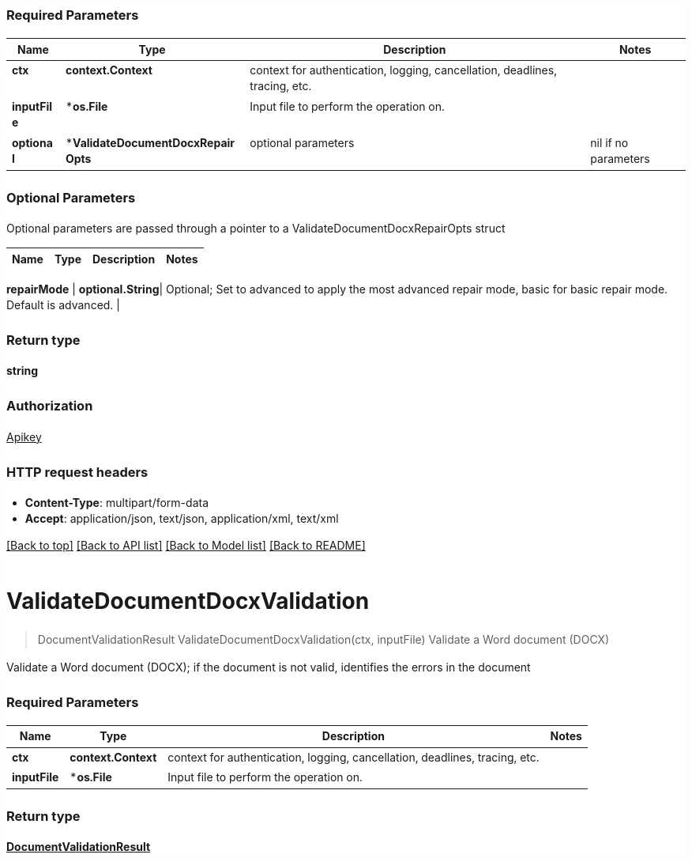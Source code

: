 ### Required Parameters

Name | Type | Description  | Notes
------------- | ------------- | ------------- | -------------
 **ctx** | **context.Context** | context for authentication, logging, cancellation, deadlines, tracing, etc.
  **inputFile** | ***os.File**| Input file to perform the operation on. | 
 **optional** | ***ValidateDocumentDocxRepairOpts** | optional parameters | nil if no parameters

### Optional Parameters
Optional parameters are passed through a pointer to a ValidateDocumentDocxRepairOpts struct

Name | Type | Description  | Notes
------------- | ------------- | ------------- | -------------

 **repairMode** | **optional.String**| Optional; Set to advanced to apply the most advanced repair mode, basic for basic repair mode.  Default is advanced. | 

### Return type

**string**

### Authorization

[Apikey](../README.md#Apikey)

### HTTP request headers

 - **Content-Type**: multipart/form-data
 - **Accept**: application/json, text/json, application/xml, text/xml

[[Back to top]](#) [[Back to API list]](../README.md#documentation-for-api-endpoints) [[Back to Model list]](../README.md#documentation-for-models) [[Back to README]](../README.md)

# **ValidateDocumentDocxValidation**
> DocumentValidationResult ValidateDocumentDocxValidation(ctx, inputFile)
Validate a Word document (DOCX)

Validate a Word document (DOCX); if the document is not valid, identifies the errors in the document

### Required Parameters

Name | Type | Description  | Notes
------------- | ------------- | ------------- | -------------
 **ctx** | **context.Context** | context for authentication, logging, cancellation, deadlines, tracing, etc.
  **inputFile** | ***os.File**| Input file to perform the operation on. | 

### Return type

[**DocumentValidationResult**](DocumentValidationResult.md)
